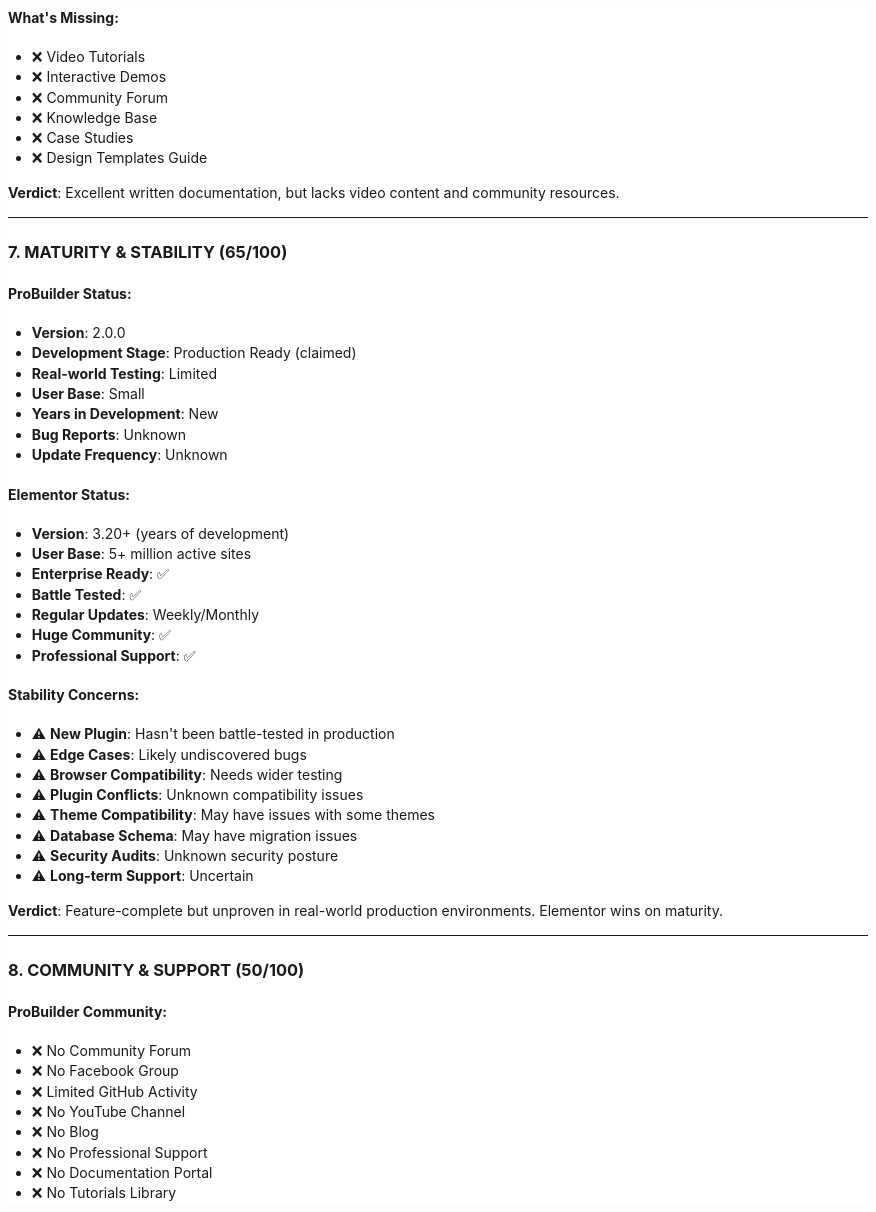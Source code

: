 #### What's Missing:
- ❌ Video Tutorials
- ❌ Interactive Demos
- ❌ Community Forum
- ❌ Knowledge Base
- ❌ Case Studies
- ❌ Design Templates Guide

**Verdict**: Excellent written documentation, but lacks video content and community resources.

---

### 7. MATURITY & STABILITY (65/100)

#### ProBuilder Status:
- **Version**: 2.0.0
- **Development Stage**: Production Ready (claimed)
- **Real-world Testing**: Limited
- **User Base**: Small
- **Years in Development**: New
- **Bug Reports**: Unknown
- **Update Frequency**: Unknown

#### Elementor Status:
- **Version**: 3.20+ (years of development)
- **User Base**: 5+ million active sites
- **Enterprise Ready**: ✅
- **Battle Tested**: ✅
- **Regular Updates**: Weekly/Monthly
- **Huge Community**: ✅
- **Professional Support**: ✅

#### Stability Concerns:
- ⚠️ **New Plugin**: Hasn't been battle-tested in production
- ⚠️ **Edge Cases**: Likely undiscovered bugs
- ⚠️ **Browser Compatibility**: Needs wider testing
- ⚠️ **Plugin Conflicts**: Unknown compatibility issues
- ⚠️ **Theme Compatibility**: May have issues with some themes
- ⚠️ **Database Schema**: May have migration issues
- ⚠️ **Security Audits**: Unknown security posture
- ⚠️ **Long-term Support**: Uncertain

**Verdict**: Feature-complete but unproven in real-world production environments. Elementor wins on maturity.

---

### 8. COMMUNITY & SUPPORT (50/100)

#### ProBuilder Community:
- ❌ No Community Forum
- ❌ No Facebook Group
- ❌ Limited GitHub Activity
- ❌ No YouTube Channel
- ❌ No Blog
- ❌ No Professional Support
- ❌ No Documentation Portal
- ❌ No Tutorials Library
